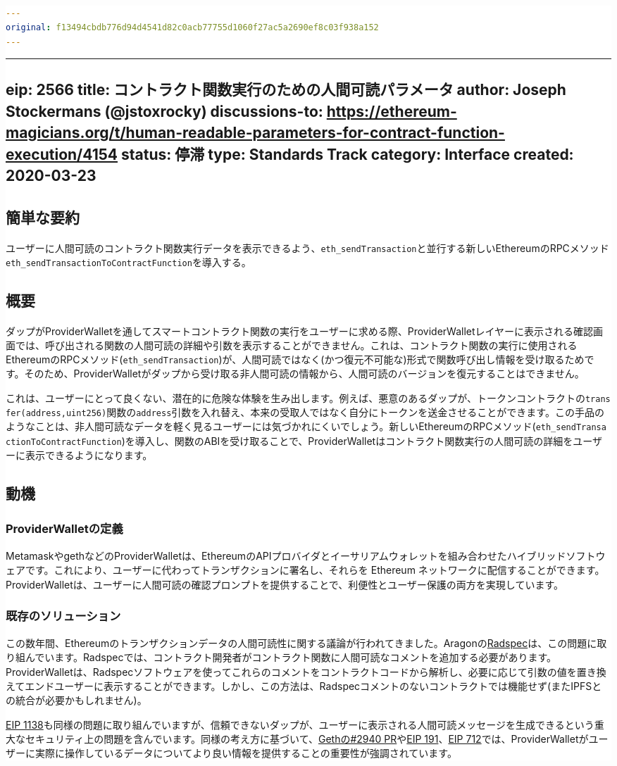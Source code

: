 ```yaml
---
original: f13494cbdb776d94d4541d82c0acb77755d1060f27ac5a2690ef8c03f938a152
---
```


---
eip: 2566
title: コントラクト関数実行のための人間可読パラメータ
author: Joseph Stockermans (@jstoxrocky)
discussions-to: https://ethereum-magicians.org/t/human-readable-parameters-for-contract-function-execution/4154
status: 停滞
type: Standards Track
category: Interface
created: 2020-03-23
---

## 簡単な要約
ユーザーに人間可読のコントラクト関数実行データを表示できるよう、`eth_sendTransaction`と並行する新しいEthereumのRPCメソッド`eth_sendTransactionToContractFunction`を導入する。

## 概要
ダップがProviderWalletを通してスマートコントラクト関数の実行をユーザーに求める際、ProviderWalletレイヤーに表示される確認画面では、呼び出される関数の人間可読の詳細や引数を表示することができません。これは、コントラクト関数の実行に使用されるEthereumのRPCメソッド(`eth_sendTransaction`)が、人間可読ではなく(かつ復元不可能な)形式で関数呼び出し情報を受け取るためです。そのため、ProviderWalletがダップから受け取る非人間可読の情報から、人間可読のバージョンを復元することはできません。

これは、ユーザーにとって良くない、潜在的に危険な体験を生み出します。例えば、悪意のあるダップが、トークンコントラクトの`transfer(address,uint256)`関数の`address`引数を入れ替え、本来の受取人ではなく自分にトークンを送金させることができます。この手品のようなことは、非人間可読なデータを軽く見るユーザーには気づかれにくいでしょう。新しいEthereumのRPCメソッド(`eth_sendTransactionToContractFunction`)を導入し、関数のABIを受け取ることで、ProviderWalletはコントラクト関数実行の人間可読の詳細をユーザーに表示できるようになります。

## 動機
### ProviderWalletの定義
MetamaskやgethなどのProviderWalletは、EthereumのAPIプロバイダとイーサリアムウォレットを組み合わせたハイブリッドソフトウェアです。これにより、ユーザーに代わってトランザクションに署名し、それらを Ethereum ネットワークに配信することができます。ProviderWalletは、ユーザーに人間可読の確認プロンプトを提供することで、利便性とユーザー保護の両方を実現しています。

### 既存のソリューション
この数年間、Ethereumのトランザクションデータの人間可読性に関する議論が行われてきました。Aragonの[Radspec](https://github.com/aragon/radspec)は、この問題に取り組んでいます。Radspecでは、コントラクト開発者がコントラクト関数に人間可読なコメントを追加する必要があります。ProviderWalletは、Radspecソフトウェアを使ってこれらのコメントをコントラクトコードから解析し、必要に応じて引数の値を置き換えてエンドユーザーに表示することができます。しかし、この方法は、Radspecコメントのないコントラクトでは機能せず(またIPFSとの統合が必要かもしれません)。

[EIP 1138](https://github.com/ethereum/EIPs/issues/1138)も同様の問題に取り組んでいますが、信頼できないダップが、ユーザーに表示される人間可読メッセージを生成できるという重大なセキュリティ上の問題を含んでいます。同様の考え方に基づいて、[Gethの#2940 PR](https://github.com/ethereum/go-ethereum/pull/2940)や[EIP 191](https://github.com/ethereum/EIPs/blob/master/EIPS/eip-191.md)、[EIP 712](https://github.com/ethereum/EIPs/blob/master/EIPS/eip-712.md)では、ProviderWalletがユーザーに実際に操作しているデータについてより良い情報を提供することの重要性が強調されています。
